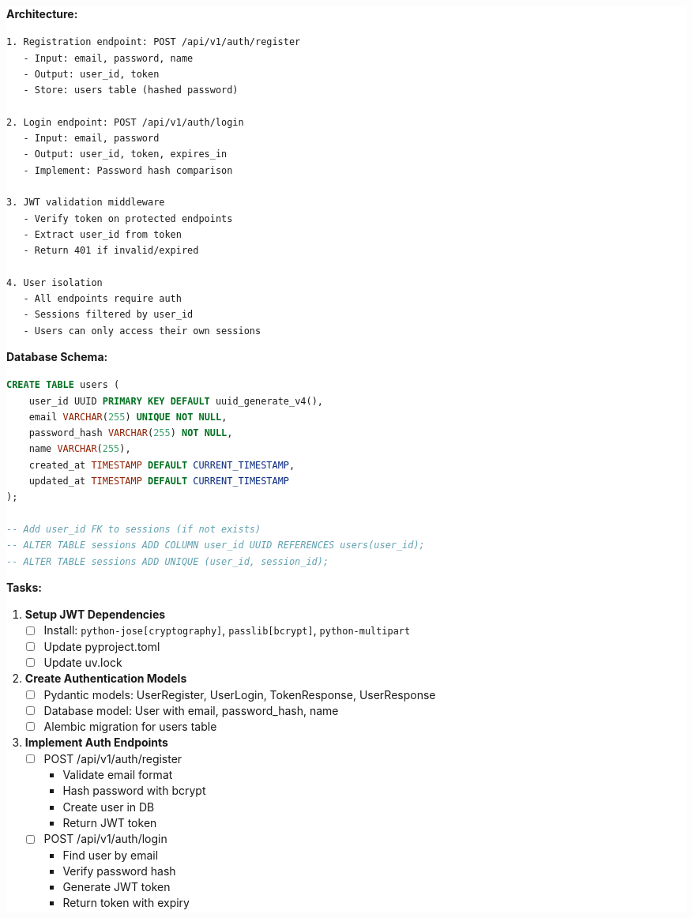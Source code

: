 **Architecture:**
```
1. Registration endpoint: POST /api/v1/auth/register
   - Input: email, password, name
   - Output: user_id, token
   - Store: users table (hashed password)

2. Login endpoint: POST /api/v1/auth/login
   - Input: email, password
   - Output: user_id, token, expires_in
   - Implement: Password hash comparison

3. JWT validation middleware
   - Verify token on protected endpoints
   - Extract user_id from token
   - Return 401 if invalid/expired

4. User isolation
   - All endpoints require auth
   - Sessions filtered by user_id
   - Users can only access their own sessions
```

**Database Schema:**
```sql
CREATE TABLE users (
    user_id UUID PRIMARY KEY DEFAULT uuid_generate_v4(),
    email VARCHAR(255) UNIQUE NOT NULL,
    password_hash VARCHAR(255) NOT NULL,
    name VARCHAR(255),
    created_at TIMESTAMP DEFAULT CURRENT_TIMESTAMP,
    updated_at TIMESTAMP DEFAULT CURRENT_TIMESTAMP
);

-- Add user_id FK to sessions (if not exists)
-- ALTER TABLE sessions ADD COLUMN user_id UUID REFERENCES users(user_id);
-- ALTER TABLE sessions ADD UNIQUE (user_id, session_id);
```

**Tasks:**

1. **Setup JWT Dependencies**
   - [ ] Install: `python-jose[cryptography]`, `passlib[bcrypt]`, `python-multipart`
   - [ ] Update pyproject.toml
   - [ ] Update uv.lock

2. **Create Authentication Models**
   - [ ] Pydantic models: UserRegister, UserLogin, TokenResponse, UserResponse
   - [ ] Database model: User with email, password_hash, name
   - [ ] Alembic migration for users table

3. **Implement Auth Endpoints**
   - [ ] POST /api/v1/auth/register
     - Validate email format
     - Hash password with bcrypt
     - Create user in DB
     - Return JWT token
   - [ ] POST /api/v1/auth/login
     - Find user by email
     - Verify password hash
     - Generate JWT token
     - Return token with expiry
